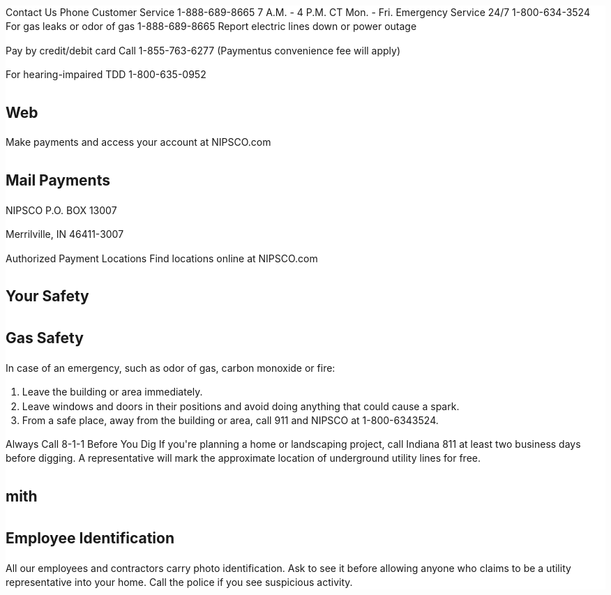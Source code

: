 Contact Us
Phone
Customer Service
1-888-689-8665
7 A.M. - 4 P.M. CT Mon. - Fri.
Emergency Service 24/7
1-800-634-3524
For gas leaks or odor of gas
1-888-689-8665
Report electric lines down or power outage

Pay by credit/debit card Call 1-855-763-6277 (Paymentus convenience fee will apply)

For hearing-impaired TDD
1-800-635-0952

## Web

Make payments and access your account at NIPSCO.com

## Mail Payments

NIPSCO
P.O. BOX 13007

Merrilville, IN 46411-3007

Authorized Payment Locations
Find locations online at NIPSCO.com

## Your Safety

## Gas Safety

In case of an emergency, such as odor of gas, carbon monoxide or fire:

1. Leave the building or area immediately.
2. Leave windows and doors in their positions and avoid doing anything that could cause a spark.
3. From a safe place, away from the building or area, call 911 and NIPSCO at 1-800-6343524.

Always Call 8-1-1 Before You Dig
If you're planning a home or landscaping project, call Indiana 811 at least two business days before digging. A representative will mark the approximate location of underground utility lines for free.

## mith

## Employee Identification

All our employees and contractors carry photo identification. Ask to see it before allowing anyone who claims to be a utility representative into your home. Call the police if you see suspicious activity.
